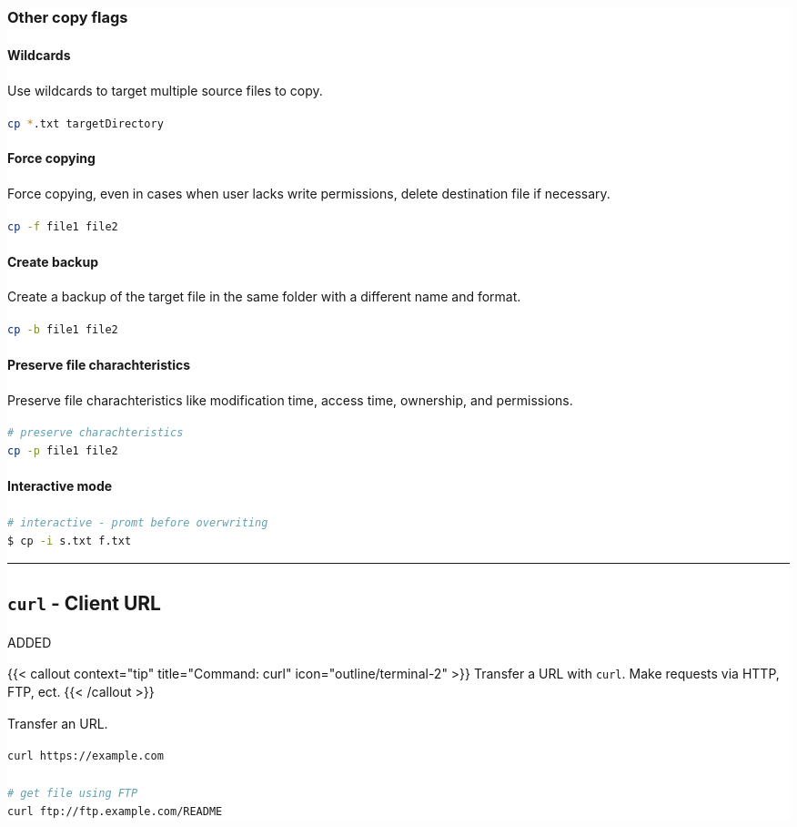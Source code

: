 ### Other copy flags

#### Wildcards

Use wildcards to target multiple source files to copy.

```bash { title="Use wildcards" }
cp *.txt targetDirectory
```

#### Force copying

Force copying, even in cases when user lacks write permissions, delete destination file if necessary.

```bash { title="Force copy a file" }
cp -f file1 file2
```

#### Create backup

Create a backup of the target file in the same folder with a different name and format.

```bash { title="Create a backup when copying" }
cp -b file1 file2
```

#### Preserve file charachteristics

Preserve file charachteristics like modification time, access time, ownership, and permissions.

```bash { title="Preserve charachteristics" }
# preserve charachteristics
cp -p file1 file2
```

#### Interactive mode

```bash { title="Interactive mode to prompt before overwriting" }
# interactive - promt before overwriting
$ cp -i s.txt f.txt
```

---

## `curl` - Client URL

ADDED

{{< callout context="tip" title="Command: curl" icon="outline/terminal-2" >}}
Transfer a URL with `curl`. Make requests via HTTP, FTP, ect.
{{< /callout >}}

Transfer an URL.

```bash
curl https://example.com

# get file using FTP
curl ftp://ftp.example.com/README
```
